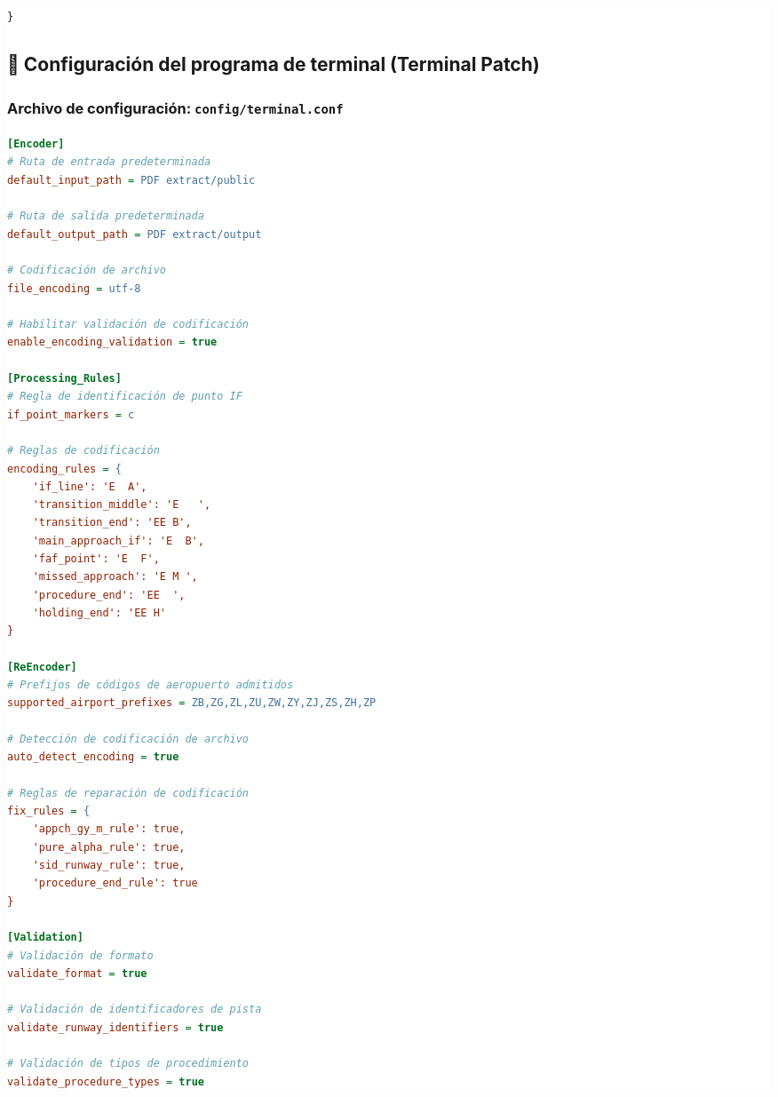 ```python
}
```

## 🔧 Configuración del programa de terminal (Terminal Patch)

### Archivo de configuración: `config/terminal.conf`

```ini
[Encoder]
# Ruta de entrada predeterminada
default_input_path = PDF extract/public

# Ruta de salida predeterminada
default_output_path = PDF extract/output

# Codificación de archivo
file_encoding = utf-8

# Habilitar validación de codificación
enable_encoding_validation = true

[Processing_Rules]
# Regla de identificación de punto IF
if_point_markers = c

# Reglas de codificación
encoding_rules = {
    'if_line': 'E  A',
    'transition_middle': 'E   ',
    'transition_end': 'EE B',
    'main_approach_if': 'E  B',
    'faf_point': 'E  F',
    'missed_approach': 'E M ',
    'procedure_end': 'EE  ',
    'holding_end': 'EE H'
}

[ReEncoder]
# Prefijos de códigos de aeropuerto admitidos
supported_airport_prefixes = ZB,ZG,ZL,ZU,ZW,ZY,ZJ,ZS,ZH,ZP

# Detección de codificación de archivo
auto_detect_encoding = true

# Reglas de reparación de codificación
fix_rules = {
    'appch_gy_m_rule': true,
    'pure_alpha_rule': true,
    'sid_runway_rule': true,
    'procedure_end_rule': true
}

[Validation]
# Validación de formato
validate_format = true

# Validación de identificadores de pista
validate_runway_identifiers = true

# Validación de tipos de procedimiento
validate_procedure_types = true
```